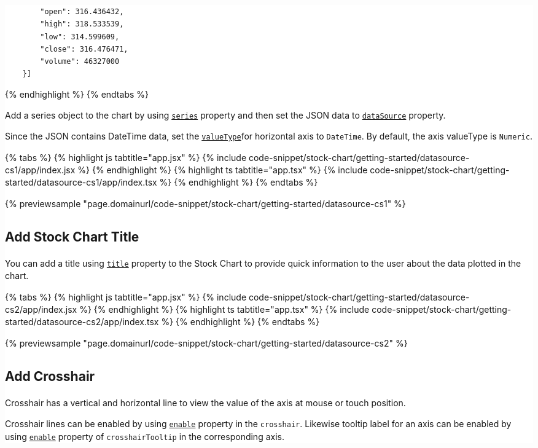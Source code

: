             "open": 316.436432,
            "high": 318.533539,
            "low": 314.599609,
            "close": 316.476471,
            "volume": 46327000
        }]

{% endhighlight %}
{% endtabs %}


 Add a series object to the chart by using [`series`](https://ej2.syncfusion.com/react/documentation/api/stock-chart/stockSeries/) property and then set the JSON data to [`dataSource`](https://ej2.syncfusion.com/react/documentation/api/stock-chart/stockSeries/#datasource) property.

Since the JSON contains DateTime data, set the [`valueType`](https://ej2.syncfusion.com/react/documentation/api/stock-chart/stockChartAxis/#valuetype)for horizontal axis to `DateTime`. By default, the axis valueType is `Numeric`.

{% tabs %}
{% highlight js tabtitle="app.jsx" %}
{% include code-snippet/stock-chart/getting-started/datasource-cs1/app/index.jsx %}
{% endhighlight %}
{% highlight ts tabtitle="app.tsx" %}
{% include code-snippet/stock-chart/getting-started/datasource-cs1/app/index.tsx %}
{% endhighlight %}
{% endtabs %}

 {% previewsample "page.domainurl/code-snippet/stock-chart/getting-started/datasource-cs1" %}

## Add Stock Chart Title

You can add a title using [`title`](https://ej2.syncfusion.com/react/documentation/api/stock-chart/stockChartModel/#title) property to the Stock Chart to provide quick information to the user about the data plotted in the chart.

{% tabs %}
{% highlight js tabtitle="app.jsx" %}
{% include code-snippet/stock-chart/getting-started/datasource-cs2/app/index.jsx %}
{% endhighlight %}
{% highlight ts tabtitle="app.tsx" %}
{% include code-snippet/stock-chart/getting-started/datasource-cs2/app/index.tsx %}
{% endhighlight %}
{% endtabs %}

 {% previewsample "page.domainurl/code-snippet/stock-chart/getting-started/datasource-cs2" %}

## Add Crosshair

Crosshair has a vertical and horizontal line to view the value of the axis at mouse or touch position.

Crosshair lines can be enabled by using [`enable`](https://ej2.syncfusion.com/react/documentation/api/chart/crosshairSettings/#enable) property in the `crosshair`. Likewise tooltip label for an axis can be enabled by using [`enable`](https://ej2.syncfusion.com/react/documentation/api/chart/crosshairTooltipModel/#enable) property of `crosshairTooltip` in the corresponding axis.

